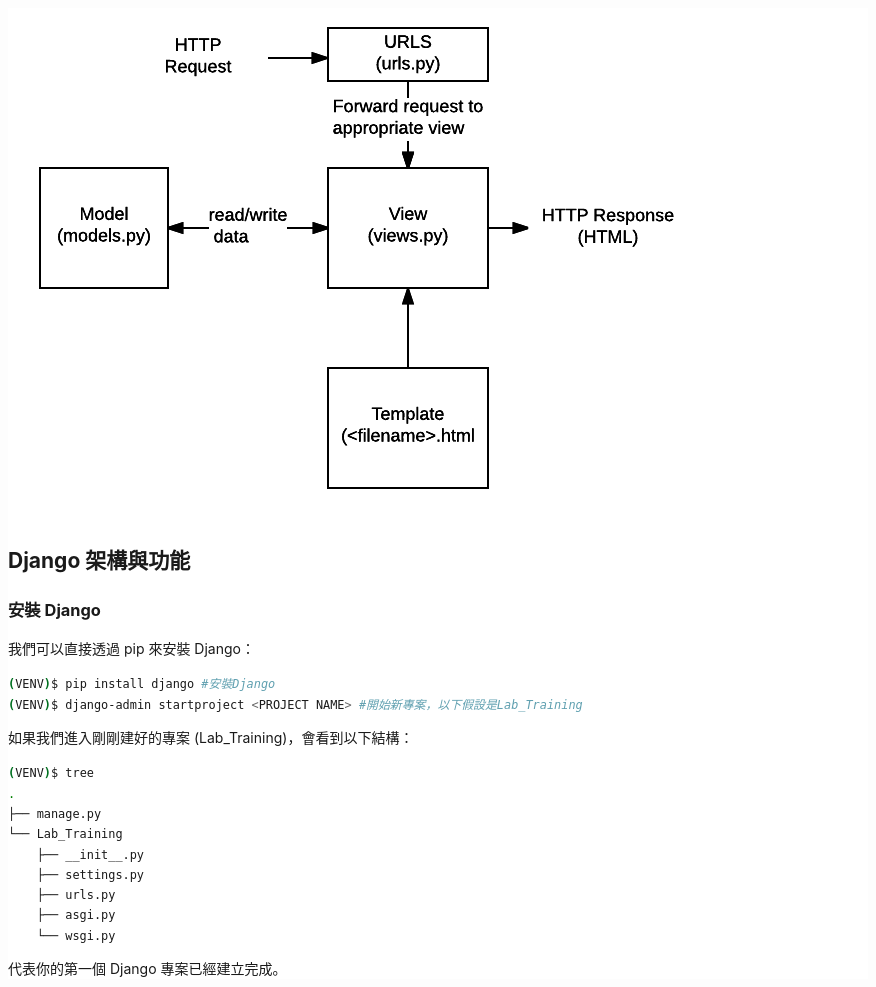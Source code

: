 ![](images/4-3.png)


## Django 架構與功能

### 安裝 Django

我們可以直接透過 pip 來安裝 Django：

``` bash
(VENV)$ pip install django #安裝Django
(VENV)$ django-admin startproject <PROJECT NAME> #開始新專案，以下假設是Lab_Training
```
如果我們進入剛剛建好的專案 (Lab_Training)，會看到以下結構：
``` bash
(VENV)$ tree
.
├── manage.py
└── Lab_Training
    ├── __init__.py
    ├── settings.py
    ├── urls.py
    ├── asgi.py
    └── wsgi.py
```
代表你的第一個 Django 專案已經建立完成。
